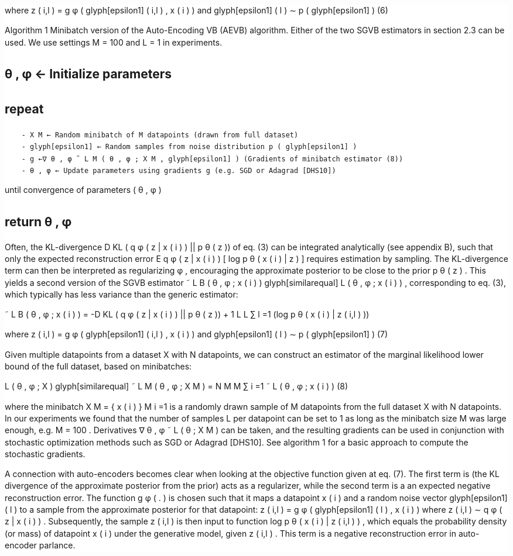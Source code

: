 where z ( i,l ) = g φ ( glyph[epsilon1] ( i,l ) , x ( i ) ) and glyph[epsilon1] ( l ) ∼ p ( glyph[epsilon1] ) (6)

Algorithm 1 Minibatch version of the Auto-Encoding VB (AEVB) algorithm. Either of the two SGVB estimators in section 2.3 can be used. We use settings M = 100 and L = 1 in experiments.

## θ , φ ← Initialize parameters

## repeat

        - X M ← Random minibatch of M datapoints (drawn from full dataset)
        - glyph[epsilon1] ← Random samples from noise distribution p ( glyph[epsilon1] )
        - g ←∇ θ , φ ˜ L M ( θ , φ ; X M , glyph[epsilon1] ) (Gradients of minibatch estimator (8))
        - θ , φ ← Update parameters using gradients g (e.g. SGD or Adagrad [DHS10])

until convergence of parameters ( θ , φ )

## return θ , φ

Often, the KL-divergence D KL ( q φ ( z | x ( i ) ) || p θ ( z )) of eq. (3) can be integrated analytically (see appendix B), such that only the expected reconstruction error E q φ ( z | x ( i ) ) [ log p θ ( x ( i ) | z ) ] requires estimation by sampling. The KL-divergence term can then be interpreted as regularizing φ , encouraging the approximate posterior to be close to the prior p θ ( z ) . This yields a second version of the SGVB estimator ˜ L B ( θ , φ ; x ( i ) ) glyph[similarequal] L ( θ , φ ; x ( i ) ) , corresponding to eq. (3), which typically has less variance than the generic estimator:

˜ L B ( θ , φ ; x ( i ) ) = -D KL ( q φ ( z | x ( i ) ) || p θ ( z )) + 1 L L ∑ l =1 (log p θ ( x ( i ) | z ( i,l ) ))

where z ( i,l ) = g φ ( glyph[epsilon1] ( i,l ) , x ( i ) ) and glyph[epsilon1] ( l ) ∼ p ( glyph[epsilon1] ) (7)

Given multiple datapoints from a dataset X with N datapoints, we can construct an estimator of the marginal likelihood lower bound of the full dataset, based on minibatches:

L ( θ , φ ; X ) glyph[similarequal] ˜ L M ( θ , φ ; X M ) = N M M ∑ i =1 ˜ L ( θ , φ ; x ( i ) ) (8)

where the minibatch X M = { x ( i ) } M i =1 is a randomly drawn sample of M datapoints from the full dataset X with N datapoints. In our experiments we found that the number of samples L per datapoint can be set to 1 as long as the minibatch size M was large enough, e.g. M = 100 . Derivatives ∇ θ , φ ˜ L ( θ ; X M ) can be taken, and the resulting gradients can be used in conjunction with stochastic optimization methods such as SGD or Adagrad [DHS10]. See algorithm 1 for a basic approach to compute the stochastic gradients.

A connection with auto-encoders becomes clear when looking at the objective function given at eq. (7). The first term is (the KL divergence of the approximate posterior from the prior) acts as a regularizer, while the second term is a an expected negative reconstruction error. The function g φ ( . ) is chosen such that it maps a datapoint x ( i ) and a random noise vector glyph[epsilon1] ( l ) to a sample from the approximate posterior for that datapoint: z ( i,l ) = g φ ( glyph[epsilon1] ( l ) , x ( i ) ) where z ( i,l ) ∼ q φ ( z | x ( i ) ) . Subsequently, the sample z ( i,l ) is then input to function log p θ ( x ( i ) | z ( i,l ) ) , which equals the probability density (or mass) of datapoint x ( i ) under the generative model, given z ( i,l ) . This term is a negative reconstruction error in auto-encoder parlance.
